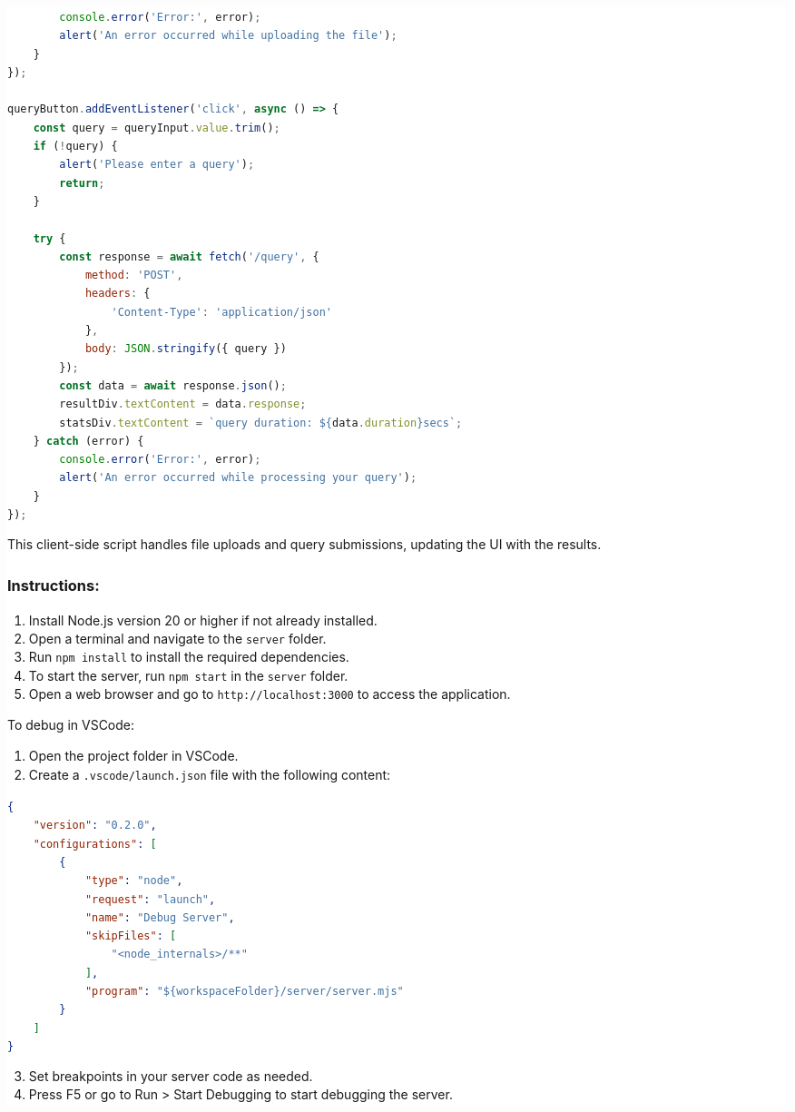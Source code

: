 ```javascript
        console.error('Error:', error);
        alert('An error occurred while uploading the file');
    }
});

queryButton.addEventListener('click', async () => {
    const query = queryInput.value.trim();
    if (!query) {
        alert('Please enter a query');
        return;
    }

    try {
        const response = await fetch('/query', {
            method: 'POST',
            headers: {
                'Content-Type': 'application/json'
            },
            body: JSON.stringify({ query })
        });
        const data = await response.json();
        resultDiv.textContent = data.response;
        statsDiv.textContent = `query duration: ${data.duration}secs`;
    } catch (error) {
        console.error('Error:', error);
        alert('An error occurred while processing your query');
    }
});
```
This client-side script handles file uploads and query submissions, updating the UI with the results.

### Instructions:
1. Install Node.js version 20 or higher if not already installed.
2. Open a terminal and navigate to the `server` folder.
3. Run `npm install` to install the required dependencies.
4. To start the server, run `npm start` in the `server` folder.
5. Open a web browser and go to `http://localhost:3000` to access the application.

To debug in VSCode:
1. Open the project folder in VSCode.
2. Create a `.vscode/launch.json` file with the following content:
```json
{
    "version": "0.2.0",
    "configurations": [
        {
            "type": "node",
            "request": "launch",
            "name": "Debug Server",
            "skipFiles": [
                "<node_internals>/**"
            ],
            "program": "${workspaceFolder}/server/server.mjs"
        }
    ]
}
```
3. Set breakpoints in your server code as needed.
4. Press F5 or go to Run > Start Debugging to start debugging the server.
